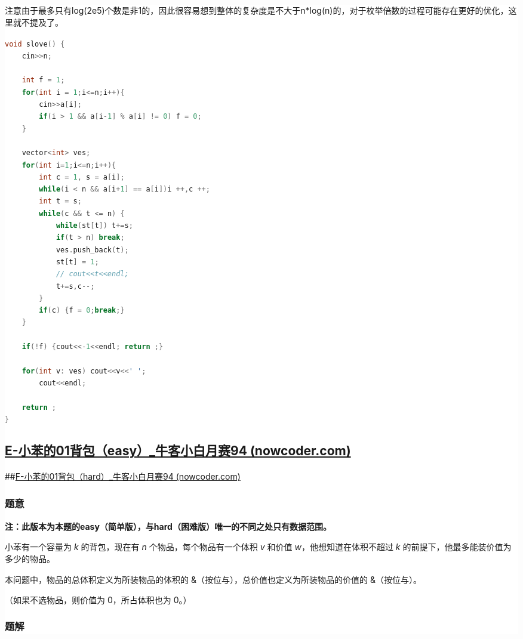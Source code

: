 注意由于最多只有log(2e5)个数是非1的，因此很容易想到整体的复杂度是不大于n*log(n)的，对于枚举倍数的过程可能存在更好的优化，这里就不提及了。

```cpp
void slove() {
	cin>>n;

	int f = 1;
	for(int i = 1;i<=n;i++){
		cin>>a[i];
		if(i > 1 && a[i-1] % a[i] != 0) f = 0;
	}

	vector<int> ves;
	for(int i=1;i<=n;i++){
		int c = 1, s = a[i];
		while(i < n && a[i+1] == a[i])i ++,c ++;
		int t = s;
		while(c && t <= n) {
			while(st[t]) t+=s;
			if(t > n) break;
			ves.push_back(t);
			st[t] = 1;
			// cout<<t<<endl;
			t+=s,c--;
		}
		if(c) {f = 0;break;}
	}

	if(!f) {cout<<-1<<endl; return ;}

	for(int v: ves) cout<<v<<' ';
		cout<<endl;

	return ;
}
```

## [E-小苯的01背包（easy）_牛客小白月赛94 (nowcoder.com)](https://ac.nowcoder.com/acm/contest/82957/E)

##[F-小苯的01背包（hard）_牛客小白月赛94 (nowcoder.com)](https://ac.nowcoder.com/acm/contest/82957/F)

### 题意

**注：此版本为本题的easy（简单版），与hard（困难版）唯一的不同之处只有数据范围。**  


小苯有一个容量为 $k$ 的背包，现在有 $n$ 个物品，每个物品有一个体积 $v$ 和价值 $w$，他想知道在体积不超过 $k$ 的前提下，他最多能装价值为多少的物品。

本问题中，物品的总体积定义为所装物品的体积的 $\&$（按位与），总价值也定义为所装物品的价值的 $\&$（按位与）。

（如果不选物品，则价值为 0，所占体积也为 0。）

### 题解
